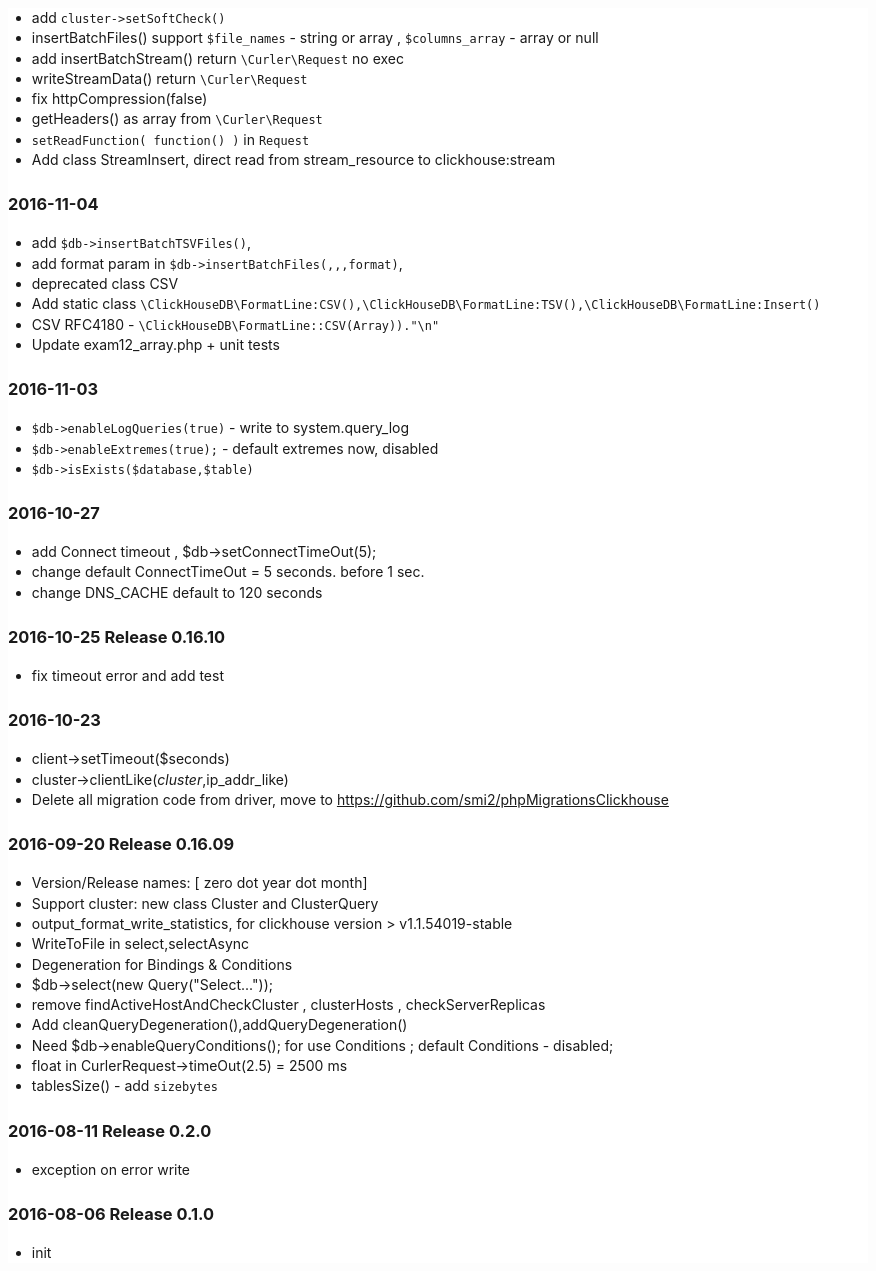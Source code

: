 - add `cluster->setSoftCheck()`
- insertBatchFiles() support `$file_names` - string or array , `$columns_array` - array or null
- add insertBatchStream() return `\Curler\Request` no exec
- writeStreamData() return `\Curler\Request`
- fix httpCompression(false)
- getHeaders() as array from `\Curler\Request`
- `setReadFunction( function() )` in `Request`
- Add class StreamInsert, direct read from stream_resource to clickhouse:stream

###  2016-11-04

- add `$db->insertBatchTSVFiles()`,
- add format param in `$db->insertBatchFiles(,,,format)`,
- deprecated class CSV
- Add static class `\ClickHouseDB\FormatLine:CSV(),\ClickHouseDB\FormatLine:TSV(),\ClickHouseDB\FormatLine:Insert()`
- CSV RFC4180 - `\ClickHouseDB\FormatLine::CSV(Array))."\n"`
- Update exam12_array.php + unit tests

###  2016-11-03

- `$db->enableLogQueries(true)` - write to system.query_log
- `$db->enableExtremes(true);` - default extremes now, disabled
- `$db->isExists($database,$table)`

###  2016-10-27

- add Connect timeout , $db->setConnectTimeOut(5);
- change default ConnectTimeOut = 5 seconds. before 1 sec.
- change DNS_CACHE default to 120 seconds

###  2016-10-25 Release 0.16.10

- fix timeout error and add test

###  2016-10-23

- client->setTimeout($seconds)
- cluster->clientLike($cluster,$ip_addr_like)
- Delete all migration code from driver, move to https://github.com/smi2/phpMigrationsClickhouse

###  2016-09-20 Release 0.16.09

- Version/Release names: [ zero dot year dot month]
- Support cluster: new class Cluster and ClusterQuery
- output_format_write_statistics, for clickhouse version > v1.1.54019-stable
- WriteToFile in select,selectAsync
- Degeneration for Bindings & Conditions
- $db->select(new Query("Select..."));
- remove findActiveHostAndCheckCluster , clusterHosts , checkServerReplicas
- Add cleanQueryDegeneration(),addQueryDegeneration()
- Need $db->enableQueryConditions(); for use Conditions ; default Conditions - disabled;
- float in CurlerRequest->timeOut(2.5) = 2500 ms
- tablesSize() - add `sizebytes`


### 2016-08-11 Release 0.2.0

- exception on error write

### 2016-08-06 Release 0.1.0

- init
